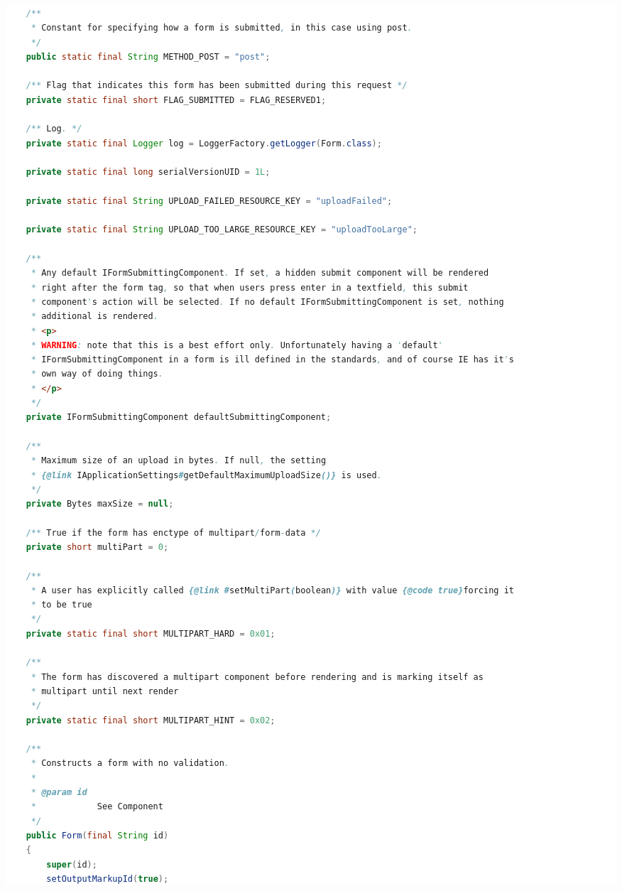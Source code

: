 ```java
	/**
	 * Constant for specifying how a form is submitted, in this case using post.
	 */
	public static final String METHOD_POST = "post";

	/** Flag that indicates this form has been submitted during this request */
	private static final short FLAG_SUBMITTED = FLAG_RESERVED1;

	/** Log. */
	private static final Logger log = LoggerFactory.getLogger(Form.class);

	private static final long serialVersionUID = 1L;

	private static final String UPLOAD_FAILED_RESOURCE_KEY = "uploadFailed";

	private static final String UPLOAD_TOO_LARGE_RESOURCE_KEY = "uploadTooLarge";

	/**
	 * Any default IFormSubmittingComponent. If set, a hidden submit component will be rendered
	 * right after the form tag, so that when users press enter in a textfield, this submit
	 * component's action will be selected. If no default IFormSubmittingComponent is set, nothing
	 * additional is rendered.
	 * <p>
	 * WARNING: note that this is a best effort only. Unfortunately having a 'default'
	 * IFormSubmittingComponent in a form is ill defined in the standards, and of course IE has it's
	 * own way of doing things.
	 * </p>
	 */
	private IFormSubmittingComponent defaultSubmittingComponent;

	/**
	 * Maximum size of an upload in bytes. If null, the setting
	 * {@link IApplicationSettings#getDefaultMaximumUploadSize()} is used.
	 */
	private Bytes maxSize = null;

	/** True if the form has enctype of multipart/form-data */
	private short multiPart = 0;

	/**
	 * A user has explicitly called {@link #setMultiPart(boolean)} with value {@code true}forcing it
	 * to be true
	 */
	private static final short MULTIPART_HARD = 0x01;

	/**
	 * The form has discovered a multipart component before rendering and is marking itself as
	 * multipart until next render
	 */
	private static final short MULTIPART_HINT = 0x02;

	/**
	 * Constructs a form with no validation.
	 * 
	 * @param id
	 *            See Component
	 */
	public Form(final String id)
	{
		super(id);
		setOutputMarkupId(true);
```